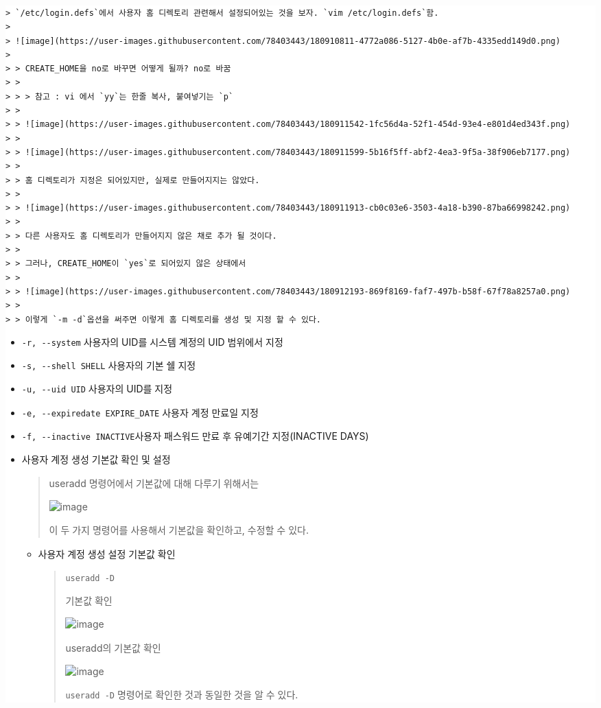     > `/etc/login.defs`에서 사용자 홈 디렉토리 관련해서 설정되어있는 것을 보자. `vim /etc/login.defs`함.
    >
    > ![image](https://user-images.githubusercontent.com/78403443/180910811-4772a086-5127-4b0e-af7b-4335edd149d0.png)
    >
    > > CREATE_HOME을 no로 바꾸면 어떻게 될까? no로 바꿈
    > >
    > > > 참고 : vi 에서 `yy`는 한줄 복사, 붙여넣기는 `p`
    > >
    > > ![image](https://user-images.githubusercontent.com/78403443/180911542-1fc56d4a-52f1-454d-93e4-e801d4ed343f.png)
    > >
    > > ![image](https://user-images.githubusercontent.com/78403443/180911599-5b16f5ff-abf2-4ea3-9f5a-38f906eb7177.png)
    > >
    > > 홈 디렉토리가 지정은 되어있지만, 실제로 만들어지지는 않았다.
    > >
    > > ![image](https://user-images.githubusercontent.com/78403443/180911913-cb0c03e6-3503-4a18-b390-87ba66998242.png)
    > >
    > > 다른 사용자도 홈 디렉토리가 만들어지지 않은 채로 추가 될 것이다.
    > >
    > > 그러나, CREATE_HOME이 `yes`로 되어있지 않은 상태에서 
    > >
    > > ![image](https://user-images.githubusercontent.com/78403443/180912193-869f8169-faf7-497b-b58f-67f78a8257a0.png)
    > >
    > > 이렇게 `-m -d`옵션을 써주면 이렇게 홈 디렉토리를 생성 및 지정 할 수 있다.

  - `-r, --system` 사용자의 UID를 시스템 계정의 UID 범위에서 지정

  - `-s, --shell SHELL` 사용자의 기본 쉘 지정

  - `-u, --uid UID` 사용자의 UID를 지정

  - `-e, --expiredate EXPIRE_DATE` 사용자 계정 만료일 지정

  - `-f, --inactive INACTIVE`사용자 패스워드 만료 후 유예기간 지정(INACTIVE DAYS)

- 사용자 계정 생성 기본값 확인 및 설정

  > useradd 명령어에서 기본값에 대해 다루기 위해서는
  >
  > ![image](https://user-images.githubusercontent.com/78403443/180912554-7f0c8b83-1a7c-4fe1-9f85-26f2ef0a3248.png)
  >
  > 이 두 가지 명령어를 사용해서 기본값을 확인하고, 수정할 수 있다.

  - 사용자 계정 생성 설정 기본값 확인

    > `useradd -D`
    >
    > 기본값 확인
    >
    > ![image](https://user-images.githubusercontent.com/78403443/180912819-23d87f56-3fac-49e8-933b-2adf128906ca.png)
    >
    > useradd의 기본값 확인
    >
    > ![image](https://user-images.githubusercontent.com/78403443/180913048-d5f37f3b-c5b0-4988-bb1d-f75c8f6b9b7e.png)
    >
    > `useradd -D` 명령어로 확인한 것과 동일한 것을 알 수 있다.
